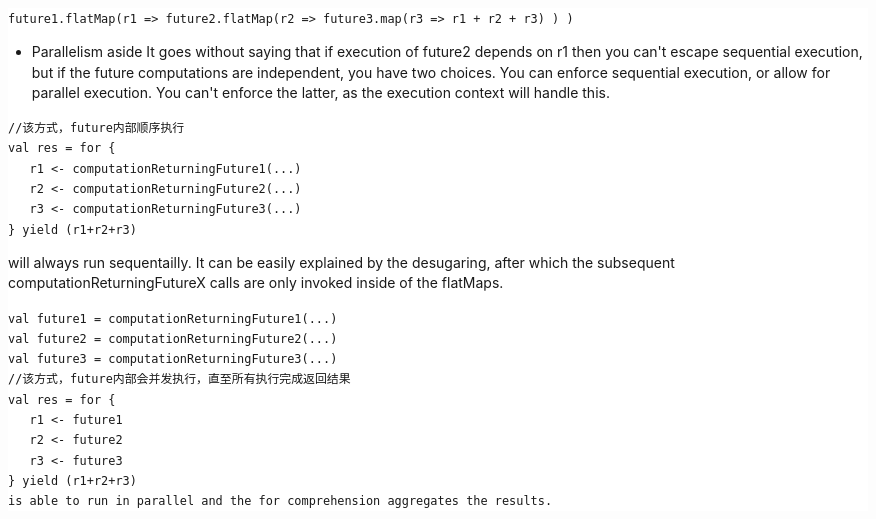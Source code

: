 `future1.flatMap(r1 => future2.flatMap(r2 => future3.map(r3 => r1 + r2 + r3) ) )`

- Parallelism aside
  It goes without saying that if execution of future2 depends on r1 then you can't escape sequential execution, but if the future computations are independent, you have two choices. You can enforce sequential execution, or allow for parallel execution. You can't enforce the latter, as the execution context will handle this.
```
//该方式，future内部顺序执行
val res = for {
   r1 <- computationReturningFuture1(...)
   r2 <- computationReturningFuture2(...)
   r3 <- computationReturningFuture3(...)
} yield (r1+r2+r3)
```
will always run sequentailly. It can be easily explained by the desugaring, after which the subsequent computationReturningFutureX calls are only invoked inside of the flatMaps.
```
val future1 = computationReturningFuture1(...)
val future2 = computationReturningFuture2(...)
val future3 = computationReturningFuture3(...)
//该方式，future内部会并发执行，直至所有执行完成返回结果
val res = for {
   r1 <- future1
   r2 <- future2
   r3 <- future3
} yield (r1+r2+r3)
is able to run in parallel and the for comprehension aggregates the results.
```
